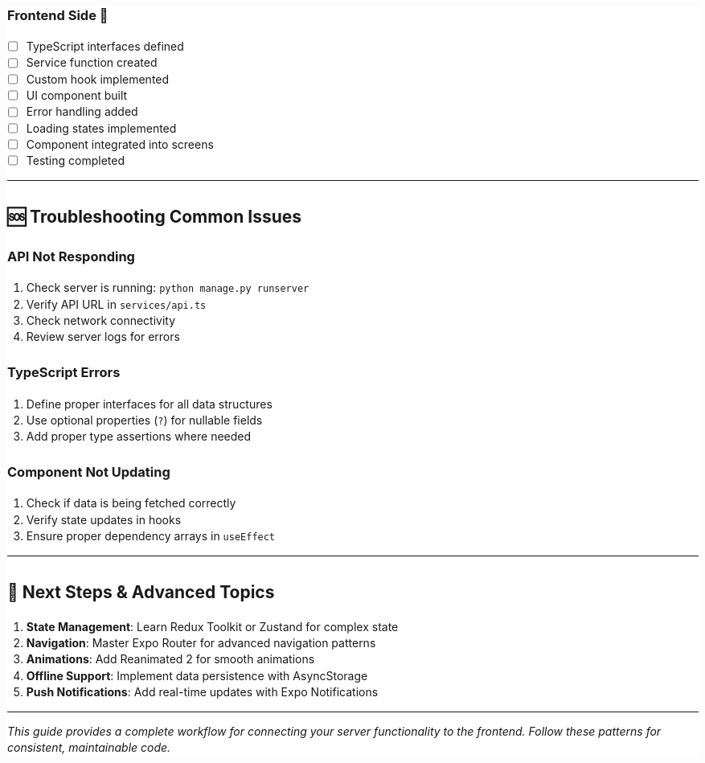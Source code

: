 ### **Frontend Side** 📱
- [ ] TypeScript interfaces defined
- [ ] Service function created
- [ ] Custom hook implemented  
- [ ] UI component built
- [ ] Error handling added
- [ ] Loading states implemented
- [ ] Component integrated into screens
- [ ] Testing completed

---

## 🆘 **Troubleshooting Common Issues**

### **API Not Responding**
1. Check server is running: `python manage.py runserver`
2. Verify API URL in `services/api.ts`
3. Check network connectivity
4. Review server logs for errors

### **TypeScript Errors**
1. Define proper interfaces for all data structures
2. Use optional properties (`?`) for nullable fields
3. Add proper type assertions where needed

### **Component Not Updating**
1. Check if data is being fetched correctly
2. Verify state updates in hooks
3. Ensure proper dependency arrays in `useEffect`

---

## 🎯 **Next Steps & Advanced Topics**

1. **State Management**: Learn Redux Toolkit or Zustand for complex state
2. **Navigation**: Master Expo Router for advanced navigation patterns  
3. **Animations**: Add Reanimated 2 for smooth animations
4. **Offline Support**: Implement data persistence with AsyncStorage
5. **Push Notifications**: Add real-time updates with Expo Notifications

---

*This guide provides a complete workflow for connecting your server functionality to the frontend. Follow these patterns for consistent, maintainable code.*
